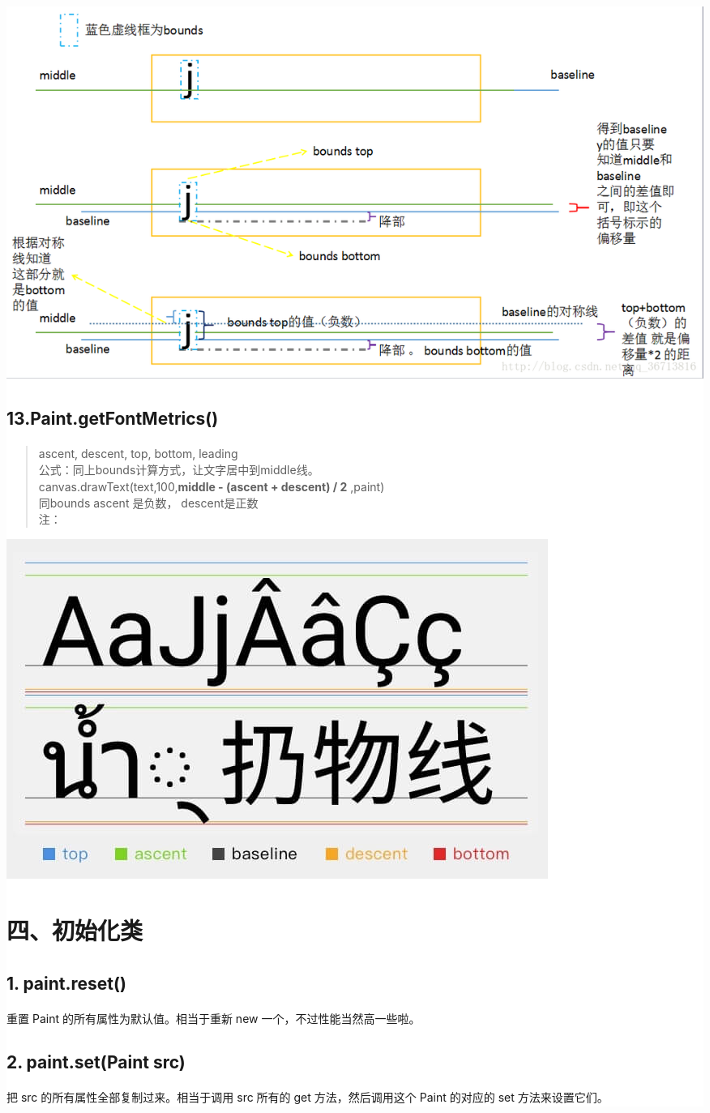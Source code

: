 ![linear](https://github.com/IRVING18/notes/blob/master/android/file/textbounds.png)

## 13.Paint.getFontMetrics()
> ascent, descent, top, bottom, leading    
> 公式：同上bounds计算方式，让文字居中到middle线。   
> canvas.drawText(text,100,**middle - (ascent + descent) / 2** ,paint)    
> 同bounds ascent 是负数， descent是正数  
注：

![linear](https://github.com/IRVING18/notes/blob/master/android/file/metrics.jpg)
# 四、初始化类
## 1. paint.reset()
重置 Paint 的所有属性为默认值。相当于重新 new 一个，不过性能当然高一些啦。
## 2. paint.set(Paint src)
把 src 的所有属性全部复制过来。相当于调用 src 所有的 get 方法，然后调用这个 Paint 的对应的 set 方法来设置它们。